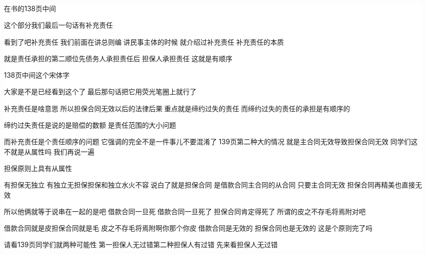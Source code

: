 在书的138页中间

这个部分我们最后一句话有补充责任

看到了吧补充责任
我们前面在讲总则编
讲民事主体的时候
就介绍过补充责任
补充责任的本质

就是责任承担的第二顺位先债务人承担责任后
担保人承担责任
这就是有顺序

138页中间这个宋体字

大家是不是已经看到这个了
最后那句话把它用荧光笔圈上就行了

补充责任是啥意思
所以担保合同无效以后的法律后果
重点就是缔约过失的责任
而缔约过失的责任的承担是有顺序的

缔约过失责任是说的是赔偿的数额
是责任范围的大小问题

而补充责任是个责任顺序的问题
它强调的完全不是一件事儿不要混淆了
139页第二种大的情况
就是主合同无效导致担保合同无效
同学们这不就是从属性吗
我们再说一遍

担保原则上具有从属性

有担保无独立
有独立无担保担保和独立水火不容
说白了就是担保合同
是借款合同主合同的从合同
只要主合同无效
担保合同再精美也直接无效

所以他俩就等于说串在一起的是吧
借款合同一旦死
借款合同一旦死了
担保合同肯定得死了
所谓的皮之不存毛将焉附对吧

借款合同就是皮担保合同就是毛
皮之不存毛将焉附啊你那个你皮
借款合同是无效的
担保合同也是无效的
这是个原则完了吗

请看139页同学们就两种可能性
第一担保人无过错第二种担保人有过错
先来看担保人无过错
